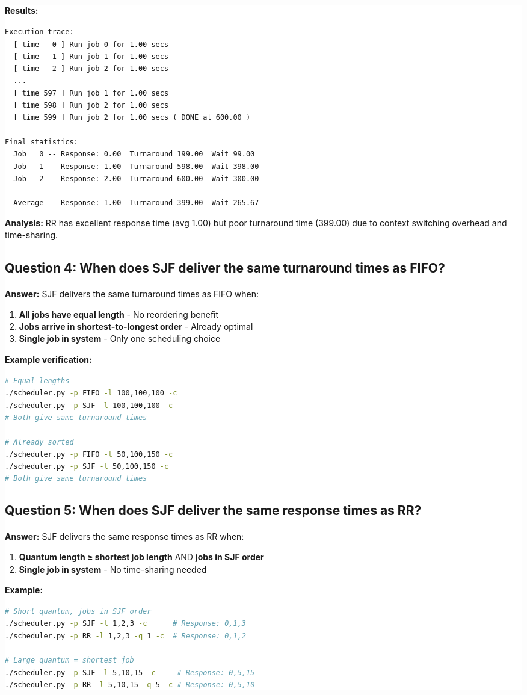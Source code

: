 **Results:**
```
Execution trace:
  [ time   0 ] Run job 0 for 1.00 secs
  [ time   1 ] Run job 1 for 1.00 secs
  [ time   2 ] Run job 2 for 1.00 secs
  ...
  [ time 597 ] Run job 1 for 1.00 secs
  [ time 598 ] Run job 2 for 1.00 secs
  [ time 599 ] Run job 2 for 1.00 secs ( DONE at 600.00 )

Final statistics:
  Job   0 -- Response: 0.00  Turnaround 199.00  Wait 99.00
  Job   1 -- Response: 1.00  Turnaround 598.00  Wait 398.00
  Job   2 -- Response: 2.00  Turnaround 600.00  Wait 300.00

  Average -- Response: 1.00  Turnaround 399.00  Wait 265.67
```

**Analysis:** RR has excellent response time (avg 1.00) but poor turnaround time (399.00) due to context switching overhead and time-sharing.

## Question 4: When does SJF deliver the same turnaround times as FIFO?

**Answer:** SJF delivers the same turnaround times as FIFO when:

1. **All jobs have equal length** - No reordering benefit
2. **Jobs arrive in shortest-to-longest order** - Already optimal
3. **Single job in system** - Only one scheduling choice

**Example verification:**
```bash
# Equal lengths
./scheduler.py -p FIFO -l 100,100,100 -c
./scheduler.py -p SJF -l 100,100,100 -c
# Both give same turnaround times

# Already sorted
./scheduler.py -p FIFO -l 50,100,150 -c  
./scheduler.py -p SJF -l 50,100,150 -c
# Both give same turnaround times
```

## Question 5: When does SJF deliver the same response times as RR?

**Answer:** SJF delivers the same response times as RR when:

1. **Quantum length ≥ shortest job length** AND **jobs in SJF order**
2. **Single job in system** - No time-sharing needed

**Example:**
```bash
# Short quantum, jobs in SJF order
./scheduler.py -p SJF -l 1,2,3 -c      # Response: 0,1,3
./scheduler.py -p RR -l 1,2,3 -q 1 -c  # Response: 0,1,2

# Large quantum = shortest job
./scheduler.py -p SJF -l 5,10,15 -c     # Response: 0,5,15  
./scheduler.py -p RR -l 5,10,15 -q 5 -c # Response: 0,5,10
```
